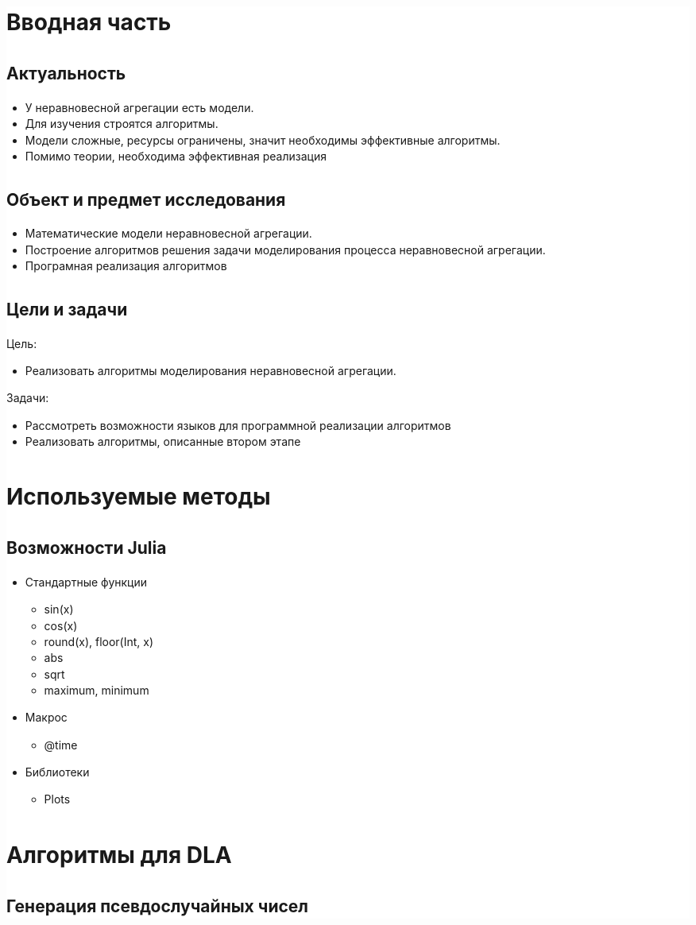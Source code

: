 # Вводная часть

## Актуальность

- У неравновесной агрегации есть модели.
- Для изучения строятся алгоритмы.
- Модели сложные, ресурсы ограничены, значит необходимы эффективные алгоритмы.
- Помимо теории, необходима эффективная реализация

## Объект и предмет исследования

- Математические модели неравновесной агрегации.
- Построение алгоритмов решения задачи моделирования процесса неравновесной агрегации. 
- Програмная реализация алгоритмов

## Цели и задачи

Цель:

- Реализовать алгоритмы моделирования неравновесной агрегации.

Задачи:

- Рассмотреть возможности языков для программной реализации алгоритмов
- Реализовать алгоритмы, описанные втором этапе

# Используемые методы

## Возможности Julia

- Стандартные функции
  - sin(x)
  - cos(x)
  - round(x), floor(Int, x)
  - abs
  - sqrt
  - maximum, minimum

- Макрос
  - \@time

- Библиотеки 
  - Plots


# Алгоритмы для DLA	

## Генерация псевдослучайных чисел
